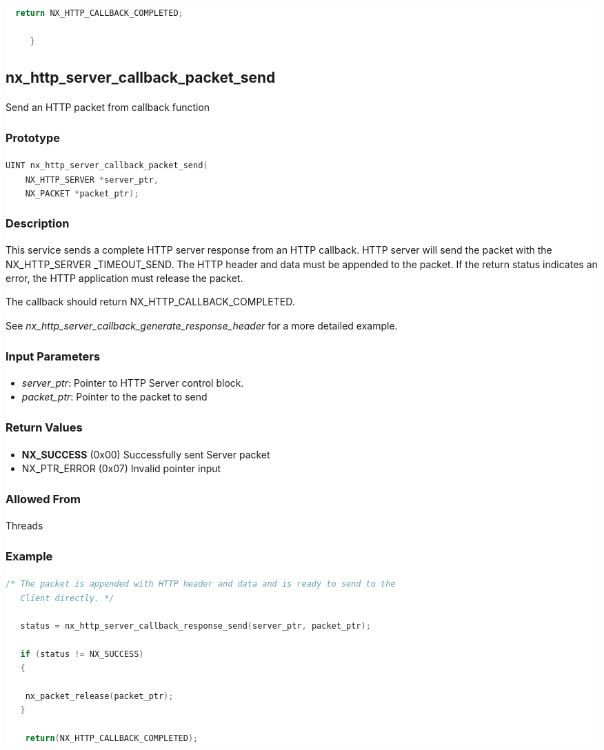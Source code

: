 ```c
  return NX_HTTP_CALLBACK_COMPLETED;

     }
```

## nx_http_server_callback_packet_send

Send an HTTP packet from callback function

### Prototype

```c
UINT nx_http_server_callback_packet_send(
    NX_HTTP_SERVER *server_ptr,
    NX_PACKET *packet_ptr);
```

### Description

This service sends a complete HTTP server response from an HTTP callback. HTTP server will send the packet with the NX_HTTP_SERVER _TIMEOUT_SEND. The HTTP header and data must be appended to the packet. If the return status indicates an error, the HTTP application must release the packet.

The callback should return NX_HTTP_CALLBACK_COMPLETED.

See *nx_http_server_callback_generate_response_header* for a more detailed example.

### Input Parameters

 - *server_ptr*: Pointer to HTTP Server control block.
 - *packet_ptr*: Pointer to the packet to send

### Return Values

 - **NX_SUCCESS** (0x00) Successfully sent Server packet
 - NX_PTR_ERROR (0x07) Invalid pointer input

### Allowed From

Threads

### Example

```c
/* The packet is appended with HTTP header and data and is ready to send to the
   Client directly. */

   status = nx_http_server_callback_response_send(server_ptr, packet_ptr);

   if (status != NX_SUCCESS)
   {

	nx_packet_release(packet_ptr);
   }

    return(NX_HTTP_CALLBACK_COMPLETED);
```
